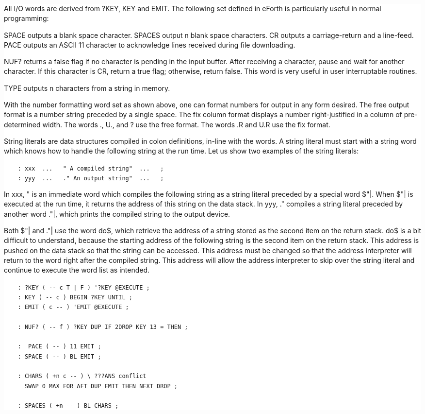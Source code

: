 All I/O words are derived from ?KEY, KEY and EMIT.  The following set
defined in eForth is particularly useful in normal programming:

SPACE outputs a blank space character.  SPACES output n blank
space characters.  CR outputs a carriage-return and a line-feed.
PACE outputs an ASCII 11 character to acknowledge lines received during
file downloading.

NUF? returns a false flag if no character is pending in the input buffer.
After receiving a character, pause and wait for another character.
If this character is CR, return a true flag; otherwise, return false.
This word is very useful in user interruptable routines.

TYPE outputs n characters from a string in memory.

With the number formatting word set as shown above, one can format numbers
for output in any form desired.  The free output format is a number
string preceded by a single space.  The fix column format displays a
number right-justified in a column of pre-determined width.  The words .,
U., and ? use the free format.  The words .R and U.R use the fix format.

String literals are data structures compiled in colon definitions,
in-line with the words.  A string literal must start with a string
word which knows how to handle the following string at the run time.
Let us show two examples of the string literals:

        : xxx  ...   " A compiled string"  ...   ;
        : yyy  ...   ." An output string"  ...   ;

In xxx, "  is an immediate word which compiles the following string as a
string literal preceded by a special word $"|.  When $"| is executed at
the run time, it returns the address of this string on the data stack.
In yyy,  ." compiles a string literal preceded by another word ."|,
which prints the compiled string to the output device.

Both $"| and ."| use the word do$, which retrieve the address of a string
stored as the second item on the return stack.  do$ is a bit difficult
to understand, because the starting address of the following string is
the second item on the return stack.  This address is pushed on the data
stack so that the string can be accessed.  This address must be changed
so that the address interpreter will return to the word right after the
compiled string.  This address will allow the address interpreter to skip
over the string literal and continue to execute the word list as intended.

        : ?KEY ( -- c T | F ) '?KEY @EXECUTE ;
        : KEY ( -- c ) BEGIN ?KEY UNTIL ;
        : EMIT ( c -- ) 'EMIT @EXECUTE ;

        : NUF? ( -- f ) ?KEY DUP IF 2DROP KEY 13 = THEN ;

        :  PACE ( -- ) 11 EMIT ;
        : SPACE ( -- ) BL EMIT ;

        : CHARS ( +n c -- ) \ ???ANS conflict
          SWAP 0 MAX FOR AFT DUP EMIT THEN NEXT DROP ;

        : SPACES ( +n -- ) BL CHARS ;
